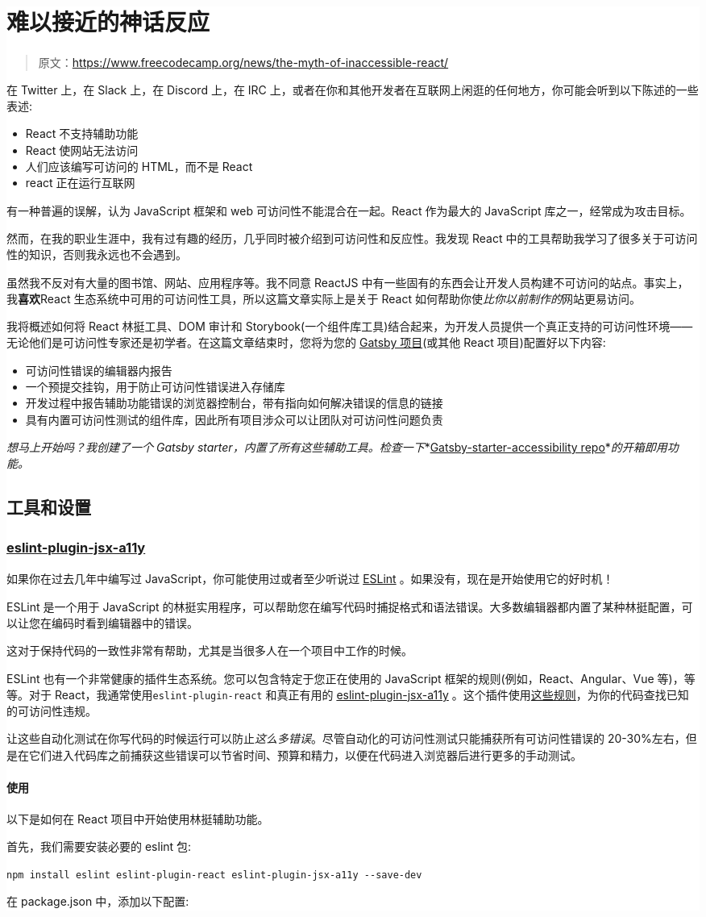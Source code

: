 # 难以接近的神话反应

> 原文：<https://www.freecodecamp.org/news/the-myth-of-inaccessible-react/>

在 Twitter 上，在 Slack 上，在 Discord 上，在 IRC 上，或者在你和其他开发者在互联网上闲逛的任何地方，你可能会听到以下陈述的一些表述:

*   React 不支持辅助功能
*   React 使网站无法访问
*   人们应该编写可访问的 HTML，而不是 React
*   react 正在运行互联网

有一种普遍的误解，认为 JavaScript 框架和 web 可访问性不能混合在一起。React 作为最大的 JavaScript 库之一，经常成为攻击目标。

然而，在我的职业生涯中，我有过有趣的经历，几乎同时被介绍到可访问性和反应性。我发现 React 中的工具帮助我学习了很多关于可访问性的知识，否则我永远也不会遇到。

虽然我不反对有大量的图书馆、网站、应用程序等。我不同意 ReactJS 中有一些固有的东西会让开发人员构建不可访问的站点。事实上，我**喜欢**React 生态系统中可用的可访问性工具，所以这篇文章实际上是关于 React 如何帮助你使*比你以前制作的*网站更易访问。

我将概述如何将 React 林挺工具、DOM 审计和 Storybook(一个组件库工具)结合起来，为开发人员提供一个真正支持的可访问性环境——无论他们是可访问性专家还是初学者。在这篇文章结束时，您将为您的 [Gatsby 项目](https://www.mediacurrent.com/videos/webinar-recording-rain-gatsbyjs-fast-tracking-drupal-8/)(或其他 React 项目)配置好以下内容:

*   可访问性错误的编辑器内报告
*   一个预提交挂钩，用于防止可访问性错误进入存储库
*   开发过程中报告辅助功能错误的浏览器控制台，带有指向如何解决错误的信息的链接
*   具有内置可访问性测试的组件库，因此所有项目涉众可以让团队对可访问性问题负责

*想马上开始吗？我创建了一个 Gatsby starter，内置了所有这些辅助工具。检查一下**[Gatsby-starter-accessibility repo](https://github.com/benjamingrobertson/gatsby-starter-accessibility)**的开箱即用功能。*

## 工具和设置

### **[eslint-plugin-jsx-a11y](https://github.com/evcohen/eslint-plugin-jsx-a11y)**

如果你在过去几年中编写过 JavaScript，你可能使用过或者至少听说过 [ESLint](https://eslint.org/) 。如果没有，现在是开始使用它的好时机！

ESLint 是一个用于 JavaScript 的林挺实用程序，可以帮助您在编写代码时捕捉格式和语法错误。大多数编辑器都内置了某种林挺配置，可以让您在编码时看到编辑器中的错误。

这对于保持代码的一致性非常有帮助，尤其是当很多人在一个项目中工作的时候。

ESLint 也有一个非常健康的插件生态系统。您可以包含特定于您正在使用的 JavaScript 框架的规则(例如，React、Angular、Vue 等)，等等。对于 React，我通常使用`eslint-plugin-react` 和真正有用的 [eslint-plugin-jsx-a11y](https://github.com/evcohen/eslint-plugin-jsx-a11y) 。这个插件使用[这些规则](https://github.com/evcohen/eslint-plugin-jsx-a11y#supported-rules)，为你的代码查找已知的可访问性违规。

让这些自动化测试在你写代码的时候运行可以防止*这么多错误*。尽管自动化的可访问性测试只能捕获所有可访问性错误的 20-30%左右，但是在它们进入代码库之前捕获这些错误可以节省时间、预算和精力，以便在代码进入浏览器后进行更多的手动测试。

#### 使用

以下是如何在 React 项目中开始使用林挺辅助功能。

首先，我们需要安装必要的 eslint 包:

`npm install eslint eslint-plugin-react eslint-plugin-jsx-a11y --save-dev`

在 package.json 中，添加以下配置:
